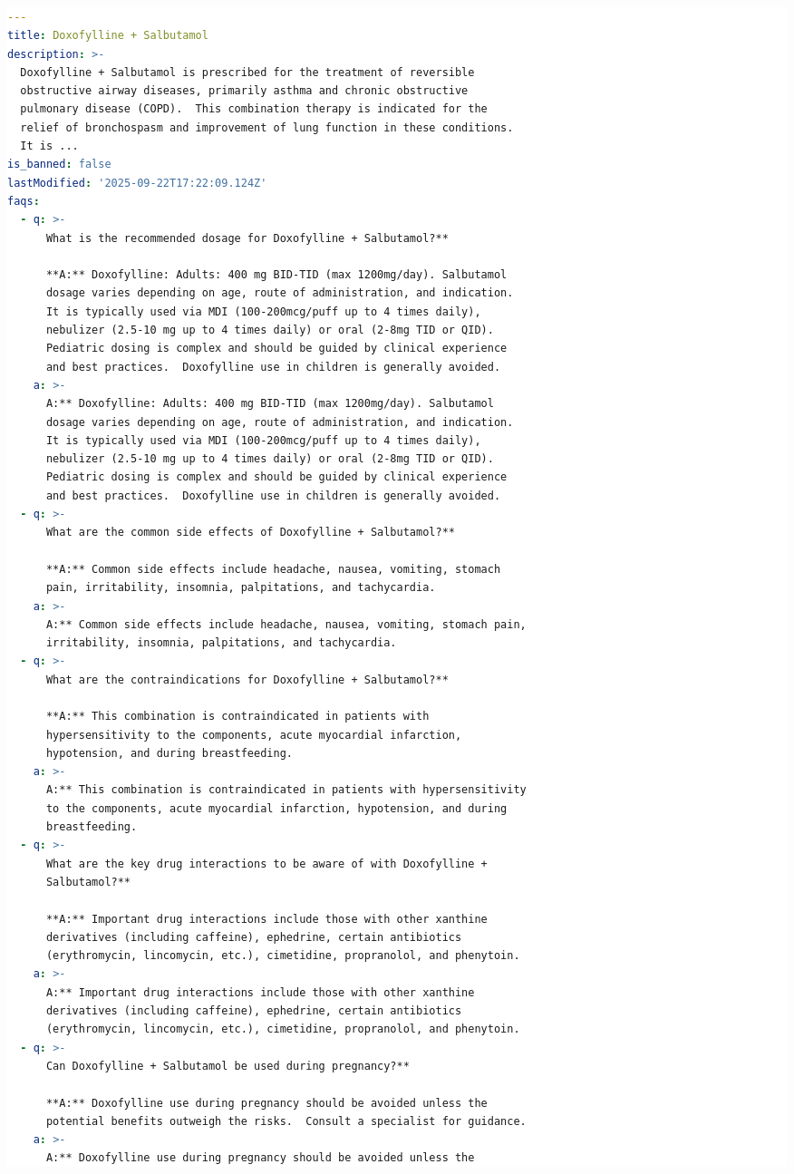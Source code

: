 ```yaml
---
title: Doxofylline + Salbutamol
description: >-
  Doxofylline + Salbutamol is prescribed for the treatment of reversible
  obstructive airway diseases, primarily asthma and chronic obstructive
  pulmonary disease (COPD).  This combination therapy is indicated for the
  relief of bronchospasm and improvement of lung function in these conditions.
  It is ...
is_banned: false
lastModified: '2025-09-22T17:22:09.124Z'
faqs:
  - q: >-
      What is the recommended dosage for Doxofylline + Salbutamol?**

      **A:** Doxofylline: Adults: 400 mg BID-TID (max 1200mg/day). Salbutamol
      dosage varies depending on age, route of administration, and indication.
      It is typically used via MDI (100-200mcg/puff up to 4 times daily),
      nebulizer (2.5-10 mg up to 4 times daily) or oral (2-8mg TID or QID).
      Pediatric dosing is complex and should be guided by clinical experience
      and best practices.  Doxofylline use in children is generally avoided.
    a: >-
      A:** Doxofylline: Adults: 400 mg BID-TID (max 1200mg/day). Salbutamol
      dosage varies depending on age, route of administration, and indication.
      It is typically used via MDI (100-200mcg/puff up to 4 times daily),
      nebulizer (2.5-10 mg up to 4 times daily) or oral (2-8mg TID or QID).
      Pediatric dosing is complex and should be guided by clinical experience
      and best practices.  Doxofylline use in children is generally avoided.
  - q: >-
      What are the common side effects of Doxofylline + Salbutamol?**

      **A:** Common side effects include headache, nausea, vomiting, stomach
      pain, irritability, insomnia, palpitations, and tachycardia.
    a: >-
      A:** Common side effects include headache, nausea, vomiting, stomach pain,
      irritability, insomnia, palpitations, and tachycardia.
  - q: >-
      What are the contraindications for Doxofylline + Salbutamol?**

      **A:** This combination is contraindicated in patients with
      hypersensitivity to the components, acute myocardial infarction,
      hypotension, and during breastfeeding.
    a: >-
      A:** This combination is contraindicated in patients with hypersensitivity
      to the components, acute myocardial infarction, hypotension, and during
      breastfeeding.
  - q: >-
      What are the key drug interactions to be aware of with Doxofylline +
      Salbutamol?**

      **A:** Important drug interactions include those with other xanthine
      derivatives (including caffeine), ephedrine, certain antibiotics
      (erythromycin, lincomycin, etc.), cimetidine, propranolol, and phenytoin.
    a: >-
      A:** Important drug interactions include those with other xanthine
      derivatives (including caffeine), ephedrine, certain antibiotics
      (erythromycin, lincomycin, etc.), cimetidine, propranolol, and phenytoin.
  - q: >-
      Can Doxofylline + Salbutamol be used during pregnancy?**

      **A:** Doxofylline use during pregnancy should be avoided unless the
      potential benefits outweigh the risks.  Consult a specialist for guidance.
    a: >-
      A:** Doxofylline use during pregnancy should be avoided unless the
```
